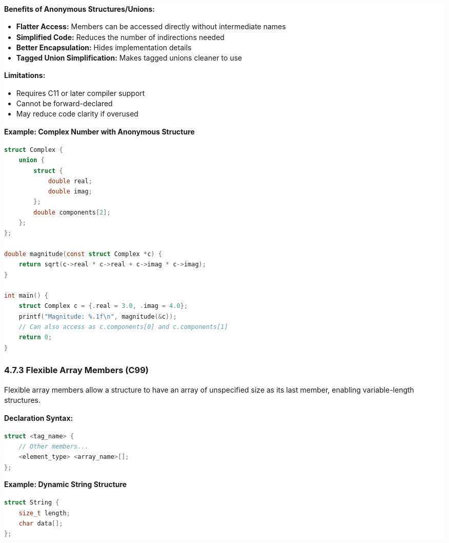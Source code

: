 **Benefits of Anonymous Structures/Unions:**
*   **Flatter Access:** Members can be accessed directly without intermediate names
*   **Simplified Code:** Reduces the number of indirections needed
*   **Better Encapsulation:** Hides implementation details
*   **Tagged Union Simplification:** Makes tagged unions cleaner to use

**Limitations:**
*   Requires C11 or later compiler support
*   Cannot be forward-declared
*   May reduce code clarity if overused

**Example: Complex Number with Anonymous Structure**
```c
struct Complex {
    union {
        struct {
            double real;
            double imag;
        };
        double components[2];
    };
};

double magnitude(const struct Complex *c) {
    return sqrt(c->real * c->real + c->imag * c->imag);
}

int main() {
    struct Complex c = {.real = 3.0, .imag = 4.0};
    printf("Magnitude: %.1f\n", magnitude(&c));
    // Can also access as c.components[0] and c.components[1]
    return 0;
}
```

### 4.7.3 Flexible Array Members (C99)

Flexible array members allow a structure to have an array of unspecified size as its last member, enabling variable-length structures.

**Declaration Syntax:**
```c
struct <tag_name> {
    // Other members...
    <element_type> <array_name>[];
};
```

**Example: Dynamic String Structure**
```c
struct String {
    size_t length;
    char data[];
};
```
